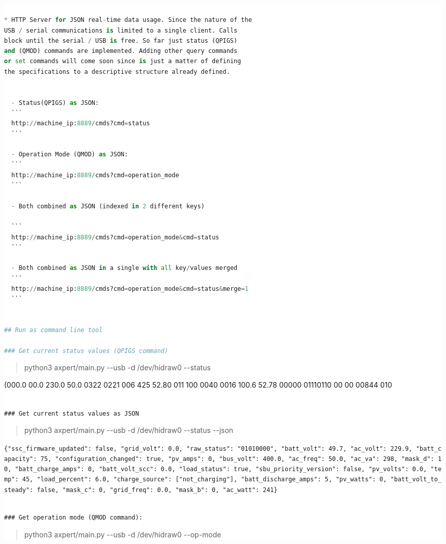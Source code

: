   ```python

* HTTP Server for JSON real-time data usage. Since the nature of the
  USB / serial communications is limited to a single client. Calls
  block until the serial / USB is free. So far just status (QPIGS)
  and (QMOD) commands are implemented. Adding other query commands
  or set commands will come soon since is just a matter of defining
  the specifications to a descriptive structure already defined.


    - Status(QPIGS) as JSON:
    ```
    http://machine_ip:8889/cmds?cmd=status
    ```

    - Operation Mode (QMOD) as JSON:
    ```
    http://machine_ip:8889/cmds?cmd=operation_mode
    ```

    - Both combined as JSON (indexed in 2 different keys)

    ```
    http://machine_ip:8889/cmds?cmd=operation_mode&cmd=status
    ```

    - Both combined as JSON in a single with all key/values merged
    ```
    http://machine_ip:8889/cmds?cmd=operation_mode&cmd=status&merge=1
    ```


## Run as command line tool

 ### Get current status values (QPIGS command)
 ```
 > python3 axpert/main.py --usb -d /dev/hidraw0 --status

 (000.0 00.0 230.0 50.0 0322 0221 006 425 52.80 011 100 0040 0016 100.6 52.78 00000 01110110 00 00 00844 010
 ```

 ### Get current status values as JSON

 ```
 > python3 axpert/main.py --usb -d /dev/hidraw0 --status --json

    {"ssc_firmware_updated": false, "grid_volt": 0.0, "raw_status": "01010000", "batt_volt": 49.7, "ac_volt": 229.9, "batt_capacity": 75, "configuration_changed": true, "pv_amps": 0, "bus_volt": 400.0, "ac_freq": 50.0, "ac_va": 298, "mask_d": 10, "batt_charge_amps": 0, "batt_volt_scc": 0.0, "load_status": true, "sbu_priority_version": false, "pv_volts": 0.0, "temp": 45, "load_percent": 6.0, "charge_source": ["not_charging"], "batt_discharge_amps": 5, "pv_watts": 0, "batt_volt_to_steady": false, "mask_c": 0, "grid_freq": 0.0, "mask_b": 0, "ac_watt": 241}
 ```

 ### Get operation mode (QMOD command):

```
 > python3 axpert/main.py --usb -d /dev/hidraw0 --op-mode
